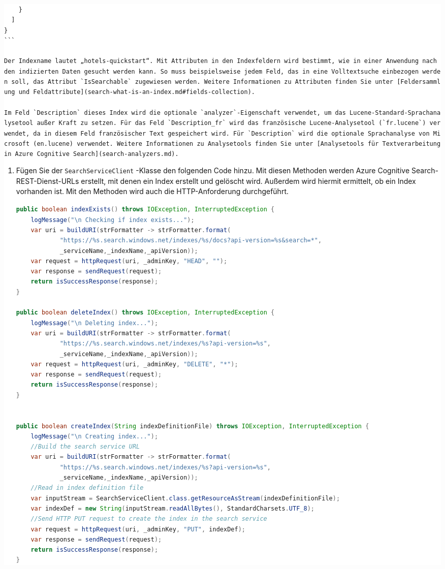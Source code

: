         }
      ]
    }
    ```

    Der Indexname lautet „hotels-quickstart“. Mit Attributen in den Indexfeldern wird bestimmt, wie in einer Anwendung nach den indizierten Daten gesucht werden kann. So muss beispielsweise jedem Feld, das in eine Volltextsuche einbezogen werden soll, das Attribut `IsSearchable` zugewiesen werden. Weitere Informationen zu Attributen finden Sie unter [Feldersammlung und Feldattribute](search-what-is-an-index.md#fields-collection).
    
    Im Feld `Description` dieses Index wird die optionale `analyzer`-Eigenschaft verwendet, um das Lucene-Standard-Sprachanalysetool außer Kraft zu setzen. Für das Feld `Description_fr` wird das französische Lucene-Analysetool (`fr.lucene`) verwendet, da in diesem Feld französischer Text gespeichert wird. Für `Description` wird die optionale Sprachanalyse von Microsoft (en.lucene) verwendet. Weitere Informationen zu Analysetools finden Sie unter [Analysetools für Textverarbeitung in Azure Cognitive Search](search-analyzers.md).

1. Fügen Sie der `SearchServiceClient` -Klasse den folgenden Code hinzu. Mit diesen Methoden werden Azure Cognitive Search-REST-Dienst-URLs erstellt, mit denen ein Index erstellt und gelöscht wird. Außerdem wird hiermit ermittelt, ob ein Index vorhanden ist. Mit den Methoden wird auch die HTTP-Anforderung durchgeführt.

    ```java
    public boolean indexExists() throws IOException, InterruptedException {
        logMessage("\n Checking if index exists...");
        var uri = buildURI(strFormatter -> strFormatter.format(
                "https://%s.search.windows.net/indexes/%s/docs?api-version=%s&search=*",
                _serviceName,_indexName,_apiVersion));
        var request = httpRequest(uri, _adminKey, "HEAD", "");
        var response = sendRequest(request);
        return isSuccessResponse(response);
    }
    
    public boolean deleteIndex() throws IOException, InterruptedException {
        logMessage("\n Deleting index...");
        var uri = buildURI(strFormatter -> strFormatter.format(
                "https://%s.search.windows.net/indexes/%s?api-version=%s",
                _serviceName,_indexName,_apiVersion));
        var request = httpRequest(uri, _adminKey, "DELETE", "*");
        var response = sendRequest(request);
        return isSuccessResponse(response);
    }
    
    
    public boolean createIndex(String indexDefinitionFile) throws IOException, InterruptedException {
        logMessage("\n Creating index...");
        //Build the search service URL
        var uri = buildURI(strFormatter -> strFormatter.format(
                "https://%s.search.windows.net/indexes/%s?api-version=%s",
                _serviceName,_indexName,_apiVersion));
        //Read in index definition file
        var inputStream = SearchServiceClient.class.getResourceAsStream(indexDefinitionFile);
        var indexDef = new String(inputStream.readAllBytes(), StandardCharsets.UTF_8);
        //Send HTTP PUT request to create the index in the search service
        var request = httpRequest(uri, _adminKey, "PUT", indexDef);
        var response = sendRequest(request);
        return isSuccessResponse(response);
    }
    ```

